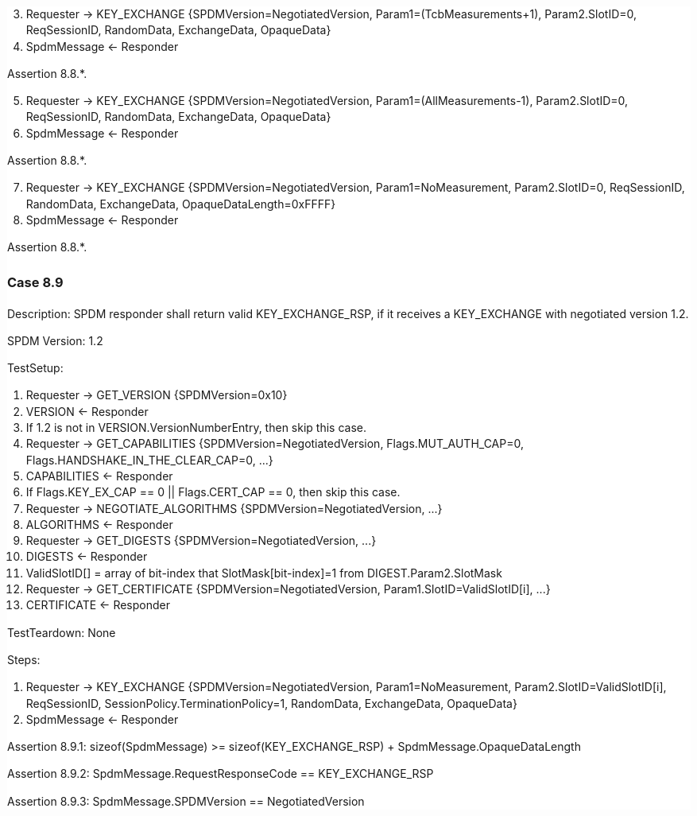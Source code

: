 3. Requester -> KEY_EXCHANGE {SPDMVersion=NegotiatedVersion, Param1=(TcbMeasurements+1), Param2.SlotID=0, ReqSessionID, RandomData, ExchangeData, OpaqueData}
4. SpdmMessage <- Responder

Assertion 8.8.*.

5. Requester -> KEY_EXCHANGE {SPDMVersion=NegotiatedVersion, Param1=(AllMeasurements-1), Param2.SlotID=0, ReqSessionID, RandomData, ExchangeData, OpaqueData}
6. SpdmMessage <- Responder

Assertion 8.8.*.

7. Requester -> KEY_EXCHANGE {SPDMVersion=NegotiatedVersion, Param1=NoMeasurement, Param2.SlotID=0, ReqSessionID, RandomData, ExchangeData, OpaqueDataLength=0xFFFF}
8. SpdmMessage <- Responder

Assertion 8.8.*.

### Case 8.9

Description: SPDM responder shall return valid KEY_EXCHANGE_RSP, if it receives a KEY_EXCHANGE with negotiated version 1.2.

SPDM Version: 1.2

TestSetup:
1. Requester -> GET_VERSION {SPDMVersion=0x10}
2. VERSION <- Responder
3. If 1.2 is not in VERSION.VersionNumberEntry, then skip this case.
4. Requester -> GET_CAPABILITIES {SPDMVersion=NegotiatedVersion, Flags.MUT_AUTH_CAP=0, Flags.HANDSHAKE_IN_THE_CLEAR_CAP=0, ...}
5. CAPABILITIES <- Responder
6. If Flags.KEY_EX_CAP == 0 || Flags.CERT_CAP == 0, then skip this case.
7. Requester -> NEGOTIATE_ALGORITHMS {SPDMVersion=NegotiatedVersion, ...}
8. ALGORITHMS <- Responder
9. Requester -> GET_DIGESTS {SPDMVersion=NegotiatedVersion, ...}
10. DIGESTS <- Responder
11. ValidSlotID[] = array of bit-index that SlotMask[bit-index]=1 from DIGEST.Param2.SlotMask
12. Requester -> GET_CERTIFICATE {SPDMVersion=NegotiatedVersion, Param1.SlotID=ValidSlotID[i], ...}
13. CERTIFICATE <- Responder

TestTeardown: None

Steps:
1. Requester -> KEY_EXCHANGE {SPDMVersion=NegotiatedVersion, Param1=NoMeasurement, Param2.SlotID=ValidSlotID[i], ReqSessionID, SessionPolicy.TerminationPolicy=1, RandomData, ExchangeData, OpaqueData}
2. SpdmMessage <- Responder

Assertion 8.9.1:
    sizeof(SpdmMessage) >= sizeof(KEY_EXCHANGE_RSP) + SpdmMessage.OpaqueDataLength

Assertion 8.9.2:
    SpdmMessage.RequestResponseCode == KEY_EXCHANGE_RSP

Assertion 8.9.3:
    SpdmMessage.SPDMVersion == NegotiatedVersion
